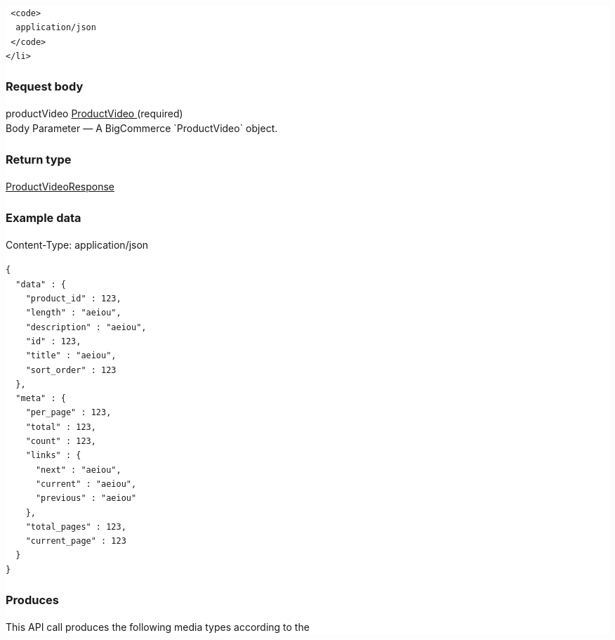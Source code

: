      <code>
      application/json
     </code>
    </li>
   </ul>
   <h3 class="field-label">
    Request body
   </h3>
   <div class="field-items">
    <div class="param">
     productVideo
     <a href="#ProductVideo">
      ProductVideo
     </a>
     (required)
    </div>
    <div class="param-desc">
     <span class="param-type">
      Body Parameter
     </span>
     — A BigCommerce `ProductVideo` object.
    </div>
   </div>
   <h3 class="field-label">
    Return type
   </h3>
   <div class="return-type">
    <a href="#ProductVideoResponse">
     ProductVideoResponse
    </a>
   </div>
   <h3 class="field-label">
    Example data
   </h3>
   <div class="example-data-content-type">
    Content-Type: application/json
   </div>
   <pre class="example"><code>{
  "data" : {
    "product_id" : 123,
    "length" : "aeiou",
    "description" : "aeiou",
    "id" : 123,
    "title" : "aeiou",
    "sort_order" : 123
  },
  "meta" : {
    "per_page" : 123,
    "total" : 123,
    "count" : 123,
    "links" : {
      "next" : "aeiou",
      "current" : "aeiou",
      "previous" : "aeiou"
    },
    "total_pages" : 123,
    "current_page" : 123
  }
}</code></pre>
   <h3 class="field-label">
    Produces
   </h3>
   This API call produces the following media types according to the
   <span class="header">